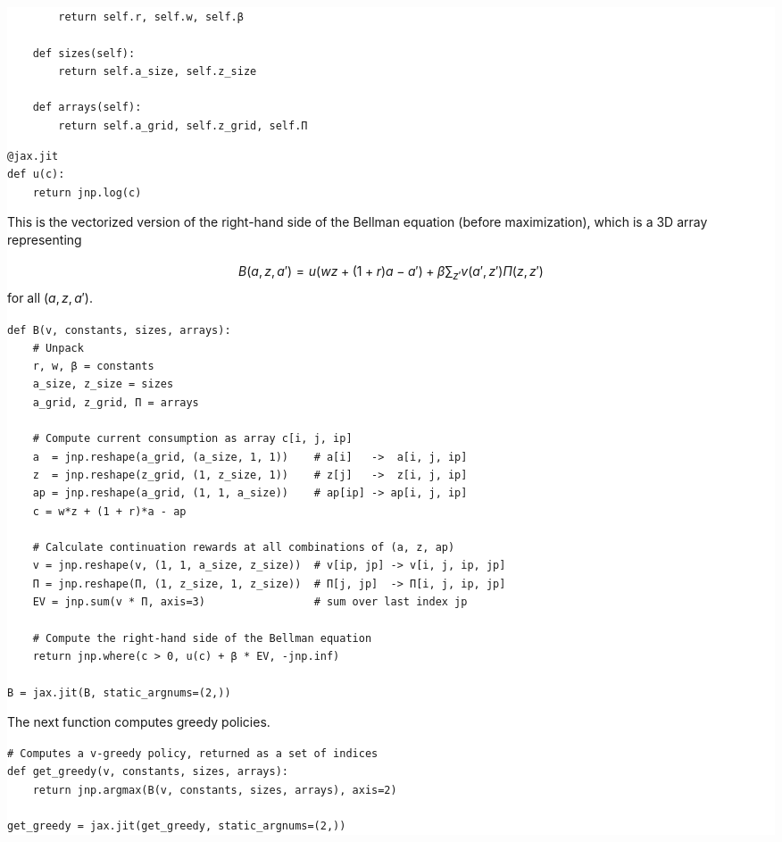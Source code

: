 ```{code-cell} ipython3
        return self.r, self.w, self.β

    def sizes(self):
        return self.a_size, self.z_size

    def arrays(self):
        return self.a_grid, self.z_grid, self.Π
```

```{code-cell} ipython3
@jax.jit
def u(c):
    return jnp.log(c)
```


This is the vectorized version of the right-hand side of the Bellman equation
(before maximization), which is a 3D array representing

$$
        B(a, z, a') = u(wz + (1+r)a - a') + \beta \sum_{z'} v(a', z') Π(z, z')
$$
for all $(a, z, a')$.

```{code-cell} ipython3
def B(v, constants, sizes, arrays):
    # Unpack
    r, w, β = constants
    a_size, z_size = sizes
    a_grid, z_grid, Π = arrays

    # Compute current consumption as array c[i, j, ip]
    a  = jnp.reshape(a_grid, (a_size, 1, 1))    # a[i]   ->  a[i, j, ip]
    z  = jnp.reshape(z_grid, (1, z_size, 1))    # z[j]   ->  z[i, j, ip]
    ap = jnp.reshape(a_grid, (1, 1, a_size))    # ap[ip] -> ap[i, j, ip]
    c = w*z + (1 + r)*a - ap

    # Calculate continuation rewards at all combinations of (a, z, ap)
    v = jnp.reshape(v, (1, 1, a_size, z_size))  # v[ip, jp] -> v[i, j, ip, jp]
    Π = jnp.reshape(Π, (1, z_size, 1, z_size))  # Π[j, jp]  -> Π[i, j, ip, jp]
    EV = jnp.sum(v * Π, axis=3)                 # sum over last index jp

    # Compute the right-hand side of the Bellman equation
    return jnp.where(c > 0, u(c) + β * EV, -jnp.inf)

B = jax.jit(B, static_argnums=(2,))
```


The next function computes greedy policies.

```{code-cell} ipython3
# Computes a v-greedy policy, returned as a set of indices
def get_greedy(v, constants, sizes, arrays):
    return jnp.argmax(B(v, constants, sizes, arrays), axis=2)

get_greedy = jax.jit(get_greedy, static_argnums=(2,))
```
